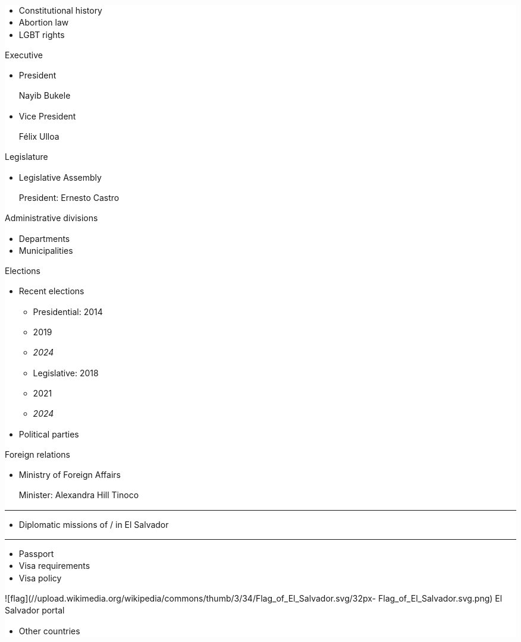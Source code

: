   * Constitutional history
  * Abortion law
  * LGBT rights

  
Executive

  * President

    Nayib Bukele
  * Vice President

    Félix Ulloa

  
Legislature

  * Legislative Assembly

    President: Ernesto Castro

  
Administrative divisions

  * Departments
  * Municipalities

  
Elections

  * Recent elections 

    
    * Presidential: 2014
    * 2019
    *  _2024_
    
    * Legislative: 2018
    * 2021
    *  _2024_
  * Political parties

  
Foreign relations

  * Ministry of Foreign Affairs 

    Minister: Alexandra Hill Tinoco

* * *

  * Diplomatic missions of / in El Salvador

* * *

  * Passport
  * Visa requirements
  * Visa policy

  
![flag](//upload.wikimedia.org/wikipedia/commons/thumb/3/34/Flag_of_El_Salvador.svg/32px-
Flag_of_El_Salvador.svg.png) El Salvador portal

  * Other countries

